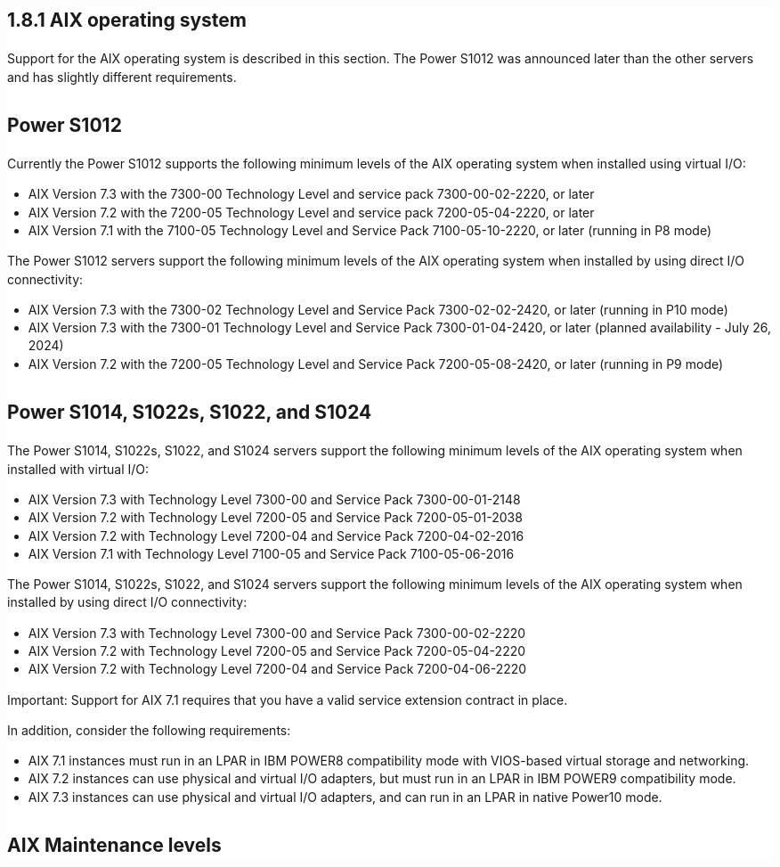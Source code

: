 ## 1.8.1  AIX operating system

Support for the AIX operating system is described in this section. The Power S1012 was announced later than the other servers and has slightly different requirements.

## Power S1012

Currently the Power S1012 supports the following minimum levels of the AIX operating system when installed using virtual I/O:

- AIX Version 7.3 with the 7300-00 Technology Level and service pack 7300-00-02-2220, or later
- AIX Version 7.2 with the 7200-05 Technology Level and service pack 7200-05-04-2220, or later
- AIX Version 7.1 with the 7100-05 Technology Level and Service Pack 7100-05-10-2220, or later (running in P8 mode)

The Power S1012 servers support the following minimum levels of the AIX operating system when installed by using direct I/O connectivity:

- AIX Version 7.3 with the 7300-02 Technology Level and Service Pack 7300-02-02-2420, or later (running in P10 mode)
- AIX Version 7.3 with the 7300-01 Technology Level and Service Pack 7300-01-04-2420, or later (planned availability - July 26, 2024)
- AIX Version 7.2 with the 7200-05 Technology Level and Service Pack 7200-05-08-2420, or later (running in P9 mode)

## Power S1014, S1022s, S1022, and S1024

The Power S1014, S1022s, S1022, and S1024 servers support the following minimum levels of the AIX operating system when installed with virtual I/O:

- AIX Version 7.3 with Technology Level 7300-00 and Service Pack 7300-00-01-2148
- AIX Version 7.2 with Technology Level 7200-05 and Service Pack 7200-05-01-2038
- AIX Version 7.2 with Technology Level 7200-04 and Service Pack 7200-04-02-2016
- AIX Version 7.1 with Technology Level 7100-05 and Service Pack 7100-05-06-2016

The Power S1014, S1022s, S1022, and S1024 servers support the following minimum levels of the AIX operating system when installed by using direct I/O connectivity:

- AIX Version 7.3 with Technology Level 7300-00 and Service Pack 7300-00-02-2220
- AIX Version 7.2 with Technology Level 7200-05 and Service Pack 7200-05-04-2220
- AIX Version 7.2 with Technology Level 7200-04 and Service Pack 7200-04-06-2220

Important: Support for AIX 7.1 requires that you have a valid service extension contract in place.

In addition, consider the following requirements:

- AIX 7.1 instances must run in an LPAR in IBM POWER8 compatibility mode with VIOS-based virtual storage and networking.
- AIX 7.2 instances can use physical and virtual I/O adapters, but must run in an LPAR in IBM POWER9 compatibility mode.
- AIX 7.3 instances can use physical and virtual I/O adapters, and can run in an LPAR in native Power10 mode.

## AIX Maintenance levels
